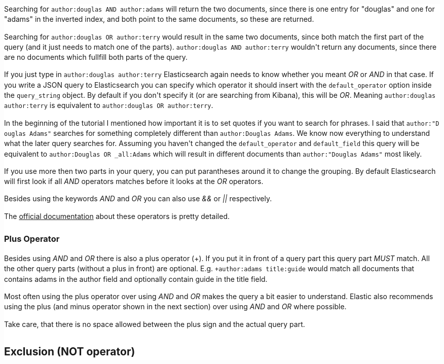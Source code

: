 Searching for `author:douglas AND author:adams` will return the two documents, since there is one entry
for "douglas" and one for "adams" in the inverted index, and both point to the same documents, so these
are returned.

Searching for `author:douglas OR author:terry` would result in the same two documents, since both match
the first part of the query (and it just needs to match one of the parts). `author:douglas AND author:terry`
wouldn't return any documents, since there are no documents which fullfill both parts
of the query.

If you just type in `author:douglas author:terry` Elasticsearch again needs to know whether you
meant *OR* or *AND* in that case. If you write a JSON query to Elasticsearch you can specify
which operator it should insert with the `default_operator` option inside the `query_string` object.
By default if you don't specify it (or are searching from Kibana), this will be *OR*. Meaning
`author:douglas author:terry` is equivalent to `author:douglas OR author:terry`.

In the beginning of the tutorial I mentioned how important it is to set quotes if you want to search for
phrases. I said that `author:"Douglas Adams"` searches for something completely different than
`author:Douglas Adams`. We know now everything to understand what the later query searches for.
Assuming you haven't changed the `default_operator` and `default_field` this query will be equivalent
to `author:Douglas OR _all:Adams` which will result in different documents than `author:"Douglas Adams"`
most likely.

If you use more then two parts in your query, you can put parantheses around it to change the grouping.
By default Elasticsearch will first look if all *AND* operators matches before it looks at the *OR* operators.

Besides using the keywords *AND* and *OR* you can also use *&amp;&amp;* or *||* respectively.

The [official documentation](https://www.elastic.co/guide/en/elasticsearch/reference/current/query-dsl-query-string-query.html#_boolean_operators)
about these operators is pretty detailed.

### Plus Operator

Besides using *AND* and *OR* there is also a plus operator (+). If you put it in front of
a query part this query part *MUST* match. All the other query parts (without a plus in front)
are optional. E.g. `+author:adams title:guide` would match all documents that contains
adams in the author field and optionally contain guide in the title field.

Most often using the plus operator over using *AND* and *OR* makes the query a bit easier
to understand. Elastic also recommends using the plus (and minus operator shown in the next
section) over using *AND* and *OR* where possible.

Take care, that there is no space allowed between the plus sign and the actual query part.

Exclusion (NOT operator)
------------------------
